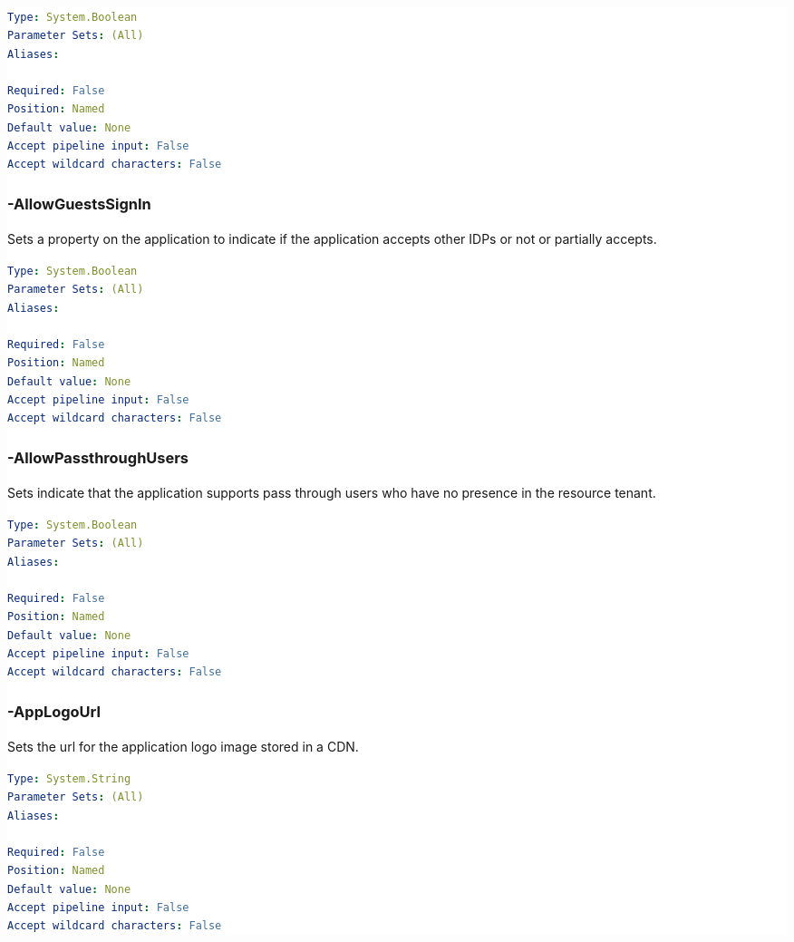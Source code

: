 ```yaml
Type: System.Boolean
Parameter Sets: (All)
Aliases:

Required: False
Position: Named
Default value: None
Accept pipeline input: False
Accept wildcard characters: False
```

### -AllowGuestsSignIn

Sets a property on the application to indicate if the application accepts other IDPs or not or partially accepts.

```yaml
Type: System.Boolean
Parameter Sets: (All)
Aliases:

Required: False
Position: Named
Default value: None
Accept pipeline input: False
Accept wildcard characters: False
```

### -AllowPassthroughUsers

Sets indicate that the application supports pass through users who have no presence in the resource tenant.

```yaml
Type: System.Boolean
Parameter Sets: (All)
Aliases:

Required: False
Position: Named
Default value: None
Accept pipeline input: False
Accept wildcard characters: False
```

### -AppLogoUrl

Sets the url for the application logo image stored in a CDN.

```yaml
Type: System.String
Parameter Sets: (All)
Aliases:

Required: False
Position: Named
Default value: None
Accept pipeline input: False
Accept wildcard characters: False
```
